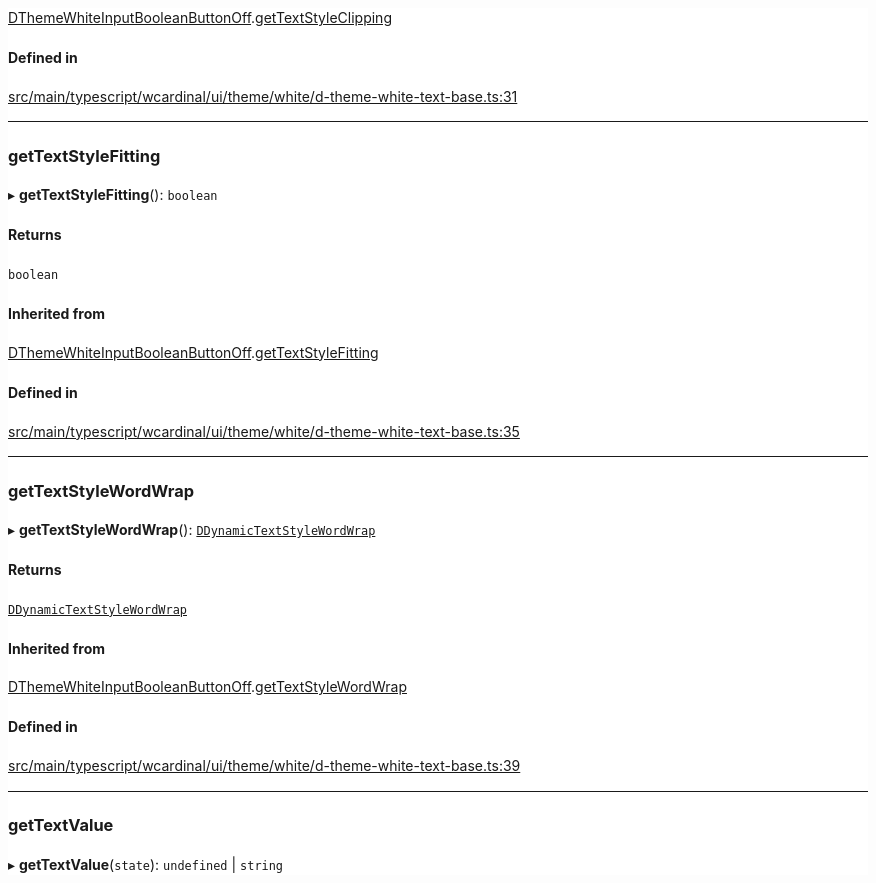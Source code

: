 [DThemeWhiteInputBooleanButtonOff](DThemeWhiteInputBooleanButtonOff.md).[getTextStyleClipping](DThemeWhiteInputBooleanButtonOff.md#gettextstyleclipping)

#### Defined in

[src/main/typescript/wcardinal/ui/theme/white/d-theme-white-text-base.ts:31](https://github.com/winter-cardinal/winter-cardinal-ui/blob/v0.442.0/src/main/typescript/wcardinal/ui/theme/white/d-theme-white-text-base.ts#L31)

___

### getTextStyleFitting

▸ **getTextStyleFitting**(): `boolean`

#### Returns

`boolean`

#### Inherited from

[DThemeWhiteInputBooleanButtonOff](DThemeWhiteInputBooleanButtonOff.md).[getTextStyleFitting](DThemeWhiteInputBooleanButtonOff.md#gettextstylefitting)

#### Defined in

[src/main/typescript/wcardinal/ui/theme/white/d-theme-white-text-base.ts:35](https://github.com/winter-cardinal/winter-cardinal-ui/blob/v0.442.0/src/main/typescript/wcardinal/ui/theme/white/d-theme-white-text-base.ts#L35)

___

### getTextStyleWordWrap

▸ **getTextStyleWordWrap**(): [`DDynamicTextStyleWordWrap`](../index.md#ddynamictextstylewordwrap)

#### Returns

[`DDynamicTextStyleWordWrap`](../index.md#ddynamictextstylewordwrap)

#### Inherited from

[DThemeWhiteInputBooleanButtonOff](DThemeWhiteInputBooleanButtonOff.md).[getTextStyleWordWrap](DThemeWhiteInputBooleanButtonOff.md#gettextstylewordwrap)

#### Defined in

[src/main/typescript/wcardinal/ui/theme/white/d-theme-white-text-base.ts:39](https://github.com/winter-cardinal/winter-cardinal-ui/blob/v0.442.0/src/main/typescript/wcardinal/ui/theme/white/d-theme-white-text-base.ts#L39)

___

### getTextValue

▸ **getTextValue**(`state`): `undefined` \| `string`
